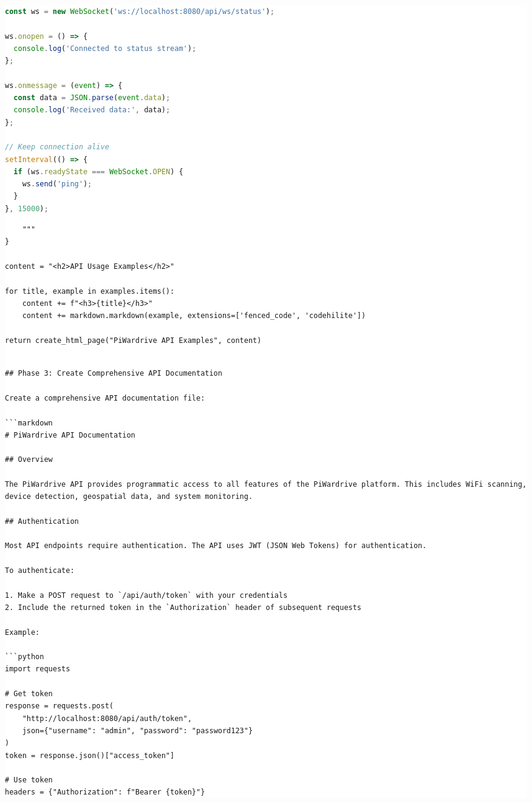 ```javascript
const ws = new WebSocket('ws://localhost:8080/api/ws/status');

ws.onopen = () => {
  console.log('Connected to status stream');
};

ws.onmessage = (event) => {
  const data = JSON.parse(event.data);
  console.log('Received data:', data);
};

// Keep connection alive
setInterval(() => {
  if (ws.readyState === WebSocket.OPEN) {
    ws.send('ping');
  }
}, 15000);
```
        """
    }
    
    content = "<h2>API Usage Examples</h2>"
    
    for title, example in examples.items():
        content += f"<h3>{title}</h3>"
        content += markdown.markdown(example, extensions=['fenced_code', 'codehilite'])
    
    return create_html_page("PiWardrive API Examples", content)
```

## Phase 3: Create Comprehensive API Documentation

Create a comprehensive API documentation file:

```markdown
# PiWardrive API Documentation

## Overview

The PiWardrive API provides programmatic access to all features of the PiWardrive platform. This includes WiFi scanning, device detection, geospatial data, and system monitoring.

## Authentication

Most API endpoints require authentication. The API uses JWT (JSON Web Tokens) for authentication.

To authenticate:

1. Make a POST request to `/api/auth/token` with your credentials
2. Include the returned token in the `Authorization` header of subsequent requests

Example:

```python
import requests

# Get token
response = requests.post(
    "http://localhost:8080/api/auth/token",
    json={"username": "admin", "password": "password123"}
)
token = response.json()["access_token"]

# Use token
headers = {"Authorization": f"Bearer {token}"}
```